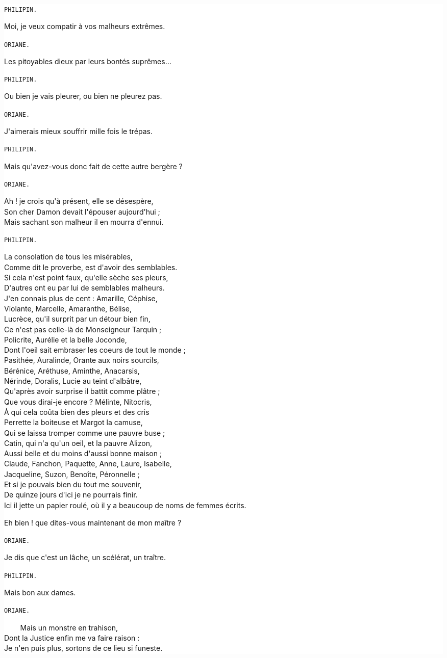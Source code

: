     PHILIPIN.
Moi, je veux compatir à vos malheurs extrêmes.  

    ORIANE.
Les pitoyables dieux par leurs bontés suprêmes...  

    PHILIPIN.
Ou bien je vais pleurer, ou bien ne pleurez pas.  

    ORIANE.
J'aimerais mieux souffrir mille fois le trépas.  

    PHILIPIN.
Mais qu'avez-vous donc fait de cette autre bergère ?  

    ORIANE.
Ah ! je crois qu'à présent, elle se désespère,  
Son cher Damon devait l'épouser aujourd'hui ;  
Mais sachant son malheur il en mourra d'ennui.  

    PHILIPIN.
La consolation de tous les misérables,  
Comme dit le proverbe, est d'avoir des semblables.  
Si cela n'est point faux, qu'elle sèche ses pleurs,  
D'autres ont eu par lui de semblables malheurs.  
J'en connais plus de cent : Amarille, Céphise,  
Violante, Marcelle, Amaranthe, Bélise,  
Lucrèce, qu'il surprit par un détour bien fin,  
Ce n'est pas celle-là de Monseigneur Tarquin ;  
Policrite, Aurélie et la belle Joconde,  
Dont l'oeil sait embraser les coeurs de tout le monde ;  
Pasithée, Auralinde, Orante aux noirs sourcils,  
Bérénice, Aréthuse, Aminthe, Anacarsis,  
Nérinde, Doralis, Lucie au teint d'albâtre,  
Qu'après avoir surprise il battit comme plâtre ;  
Que vous dirai-je encore ? Mélinte, Nitocris,  
À qui cela coûta bien des pleurs et des cris  
Perrette la boiteuse et Margot la camuse,  
Qui se laissa tromper comme une pauvre buse ;  
Catin, qui n'a qu'un oeil, et la pauvre Alizon,  
Aussi belle et du moins d'aussi bonne maison ;  
Claude, Fanchon, Paquette, Anne, Laure, Isabelle,  
Jacqueline, Suzon, Benoîte, Péronnelle ;  
Et si je pouvais bien du tout me souvenir,  
De quinze jours d'ici je ne pourrais finir.  
Ici il jette un papier roulé, où il y a beaucoup de noms de femmes écrits.

Eh bien ! que dites-vous maintenant de mon maître ?  

    ORIANE.
Je dis que c'est un lâche, un scélérat, un traître.  

    PHILIPIN.
Mais bon aux dames.  

    ORIANE.
        Mais un monstre en trahison,  
Dont la Justice enfin me va faire raison :  
Je n'en puis plus, sortons de ce lieu si funeste.  
